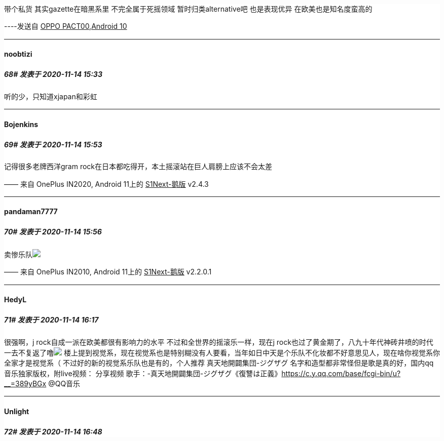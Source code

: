 带个私货 其实gazette在暗黑系里 不完全属于死摇领域 暂时归类alternative吧 也是表现优异 在欧美也是知名度蛮高的


----发送自 [OPPO PACT00,Android 10](http://stage1.5j4m.com/?1.33)


-----

####  noobtizi  
##### 68#       发表于 2020-11-14 15:33


听的少，只知道xjapan和彩虹


-----

####  Bojenkins  
##### 69#       发表于 2020-11-14 15:53


记得很多老牌西洋gram rock在日本都吃得开，本土摇滚站在巨人肩膀上应该不会太差

—— 来自 OnePlus IN2020, Android 11上的 [S1Next-鹅版](https://github.com/ykrank/S1-Next/releases) v2.4.3


-----

####  pandaman7777  
##### 70#       发表于 2020-11-14 15:56


卖惨乐队<img src="https://static.saraba1st.com/image/smiley/face2017/042.png" referrerpolicy="no-referrer">

—— 来自 OnePlus IN2010, Android 11上的 [S1Next-鹅版](https://github.com/ykrank/S1-Next/releases) v2.2.0.1


-----

####  HedyL  
##### 71#       发表于 2020-11-14 16:17


很强啊，j rock自成一派在欧美都很有影响力的水平
不过和全世界的摇滚乐一样，现在j rock也过了黄金期了，八九十年代神砖井喷的时代一去不复返了噜<img src="https://static.saraba1st.com/image/smiley/face2017/106.png" referrerpolicy="no-referrer">
楼上提到视觉系，现在视觉系也是特别糊没有人要看，当年如日中天是个乐队不化妆都不好意思见人，现在啥你视觉系你全家才是视觉系（
不过好的新的视觉系乐队也是有的，个人推荐
真天地開闢集団-ジグザグ
名字和造型都非常怪但是歌是真的好，国内qq音乐独家版权，附live视频：
分享视频 歌手：-真天地開闢集団-ジグザグ《復讐は正義》https://c.y.qq.com/base/fcgi-bin/u?__=389yBGx @QQ音乐


-----

####  Unlight  
##### 72#       发表于 2020-11-14 16:48

